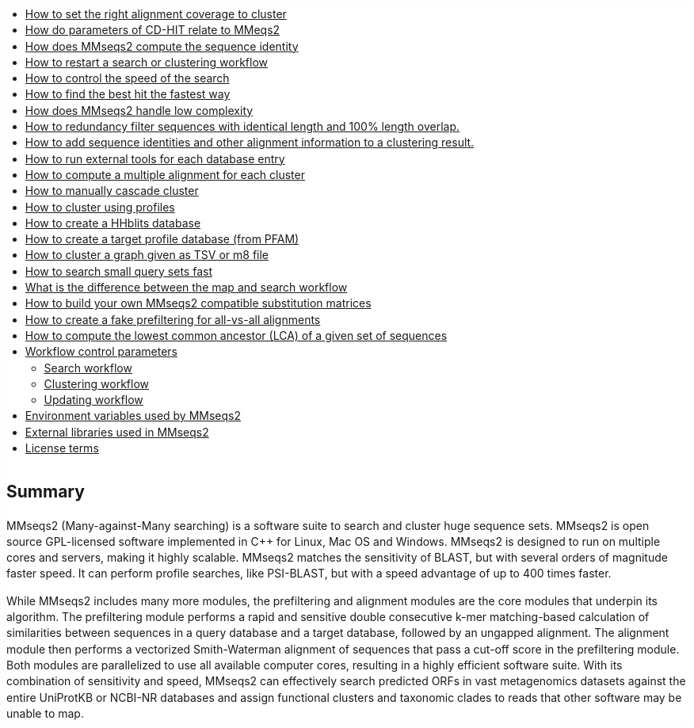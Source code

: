   - [How to set the right alignment coverage to cluster](#how-to-set-the-right-alignment-coverage-to-cluster)
  - [How do parameters of CD-HIT relate to MMeqs2](#how-do-parameters-of-cd-hit-relate-to-mmseqs2)
  - [How does MMseqs2 compute the sequence identity](#how-does-mmseqs2-compute-the-sequence-identity)
  - [How to restart a search or clustering workflow](#how-to-restart-a-search-or-clustering-workflow)
  - [How to control the speed of the search](#how-to-control-the-speed-of-the-search)
  - [How to find the best hit the fastest way](#how-to-find-the-best-hit-the-fastest-way)
  - [How does MMseqs2 handle low complexity](#how-does-mmseqs2-handle-low-complexity)
  - [How to redundancy filter sequences with identical length and 100% length overlap.](#how-to-redundancy-filter-sequences-with-identical-length-and-100-length-overlap)
  - [How to add sequence identities and other alignment information to a clustering result.](#how-to-add-sequence-identities-and-other-alignment-information-to-a-clustering-result)
  - [How to run external tools for each database entry](#how-to-run-external-tools-for-each-database-entry)
  - [How to compute a multiple alignment for each cluster](#how-to-compute-a-multiple-alignment-for-each-cluster)
  - [How to manually cascade cluster](#how-to-manually-cascade-cluster)
  - [How to cluster using profiles](#how-to-cluster-using-profiles)
  - [How to create a HHblits database](#how-to-create-a-hhblits-database)
  - [How to create a target profile database (from PFAM)](#how-to-create-a-target-profile-database-from-pfam)
  - [How to cluster a graph given as TSV or m8 file](#how-to-cluster-a-graph-given-as-tsv-or-m8-file)
  - [How to search small query sets fast](#how-to-search-small-query-sets-fast)
  - [What is the difference between the map and search workflow](#what-is-the-difference-between-the-map-and-search-workflow)
  - [How to build your own MMseqs2 compatible substitution matrices](#how-to-build-your-own-mmseqs2-compatible-substitution-matrices)
  - [How to create a fake prefiltering for all-vs-all alignments](#how-to-create-a-fake-prefiltering-for-all-vs-all-alignments)
  - [How to compute the lowest common ancestor (LCA) of a given set of sequences](#how-to-compute-the-lowest-common-ancestor-lca-of-a-given-set-of-sequences)
- [Workflow control parameters](#workflow-control-parameters)
  - [Search workflow](#search-workflow)
  - [Clustering workflow](#clustering-workflow)
  - [Updating workflow](#updating-workflow)
- [Environment variables used by MMseqs2](#environment-variables-used-by-mmseqs2)
- [External libraries used in MMseqs2](#external-libraries-used-in-mmseqs2)
- [License terms](#license-terms)
  
  

Summary
-------

MMseqs2 (Many-against-Many searching) is a software suite to search and
cluster huge sequence sets. MMseqs2 is open source GPL-licensed software
implemented in C++ for Linux, Mac OS and Windows. MMseqs2 is designed to run
on multiple cores and servers, making it highly scalable.
MMseqs2 matches the sensitivity of BLAST, but with several orders of magnitude faster speed. It can perform profile searches, like PSI-BLAST, but with a speed advantage of up to 400 times faster.

While MMseqs2 includes many more modules, the prefiltering and alignment modules are the core modules that underpin its algorithm. The prefiltering module performs a rapid and sensitive double consecutive k-mer matching-based calculation of similarities between sequences in a query database and a target database, followed by an ungapped alignment. The alignment module then performs a vectorized Smith-Waterman alignment of sequences that pass a cut-off score in the prefiltering module. Both modules are parallelized to use all available computer cores, resulting in a highly efficient software suite. With its combination of sensitivity and speed, MMseqs2 can effectively search predicted ORFs in vast metagenomics datasets against the entire UniProtKB or NCBI-NR databases and assign functional clusters and taxonomic clades to reads that other software may be unable to map.
